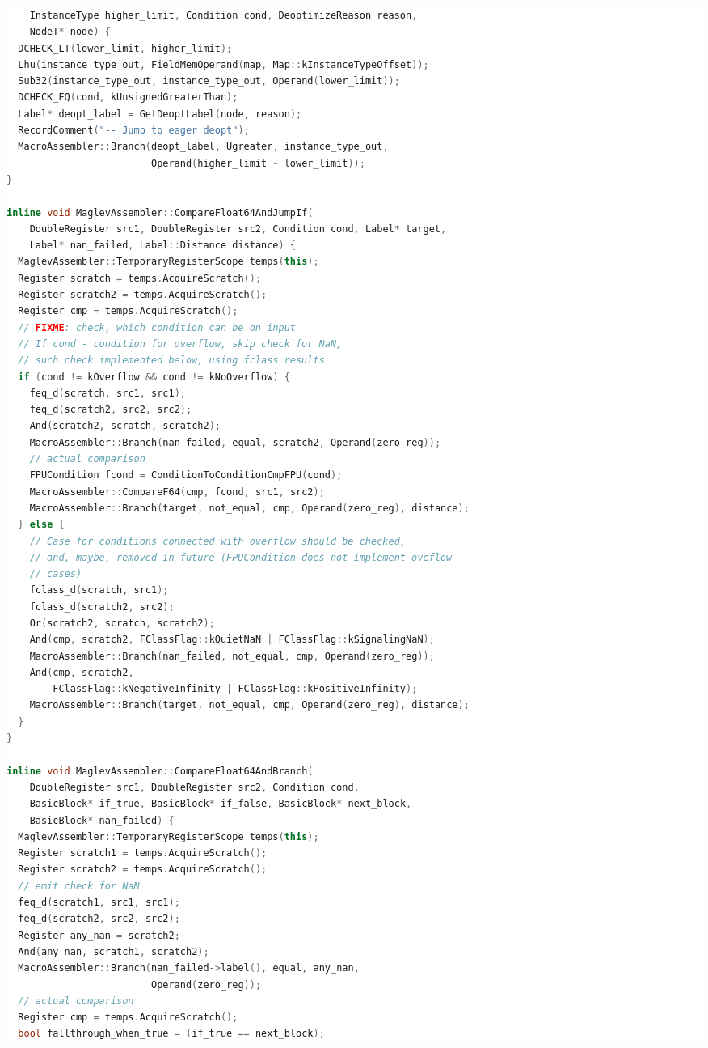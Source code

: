 ```cpp
    InstanceType higher_limit, Condition cond, DeoptimizeReason reason,
    NodeT* node) {
  DCHECK_LT(lower_limit, higher_limit);
  Lhu(instance_type_out, FieldMemOperand(map, Map::kInstanceTypeOffset));
  Sub32(instance_type_out, instance_type_out, Operand(lower_limit));
  DCHECK_EQ(cond, kUnsignedGreaterThan);
  Label* deopt_label = GetDeoptLabel(node, reason);
  RecordComment("-- Jump to eager deopt");
  MacroAssembler::Branch(deopt_label, Ugreater, instance_type_out,
                         Operand(higher_limit - lower_limit));
}

inline void MaglevAssembler::CompareFloat64AndJumpIf(
    DoubleRegister src1, DoubleRegister src2, Condition cond, Label* target,
    Label* nan_failed, Label::Distance distance) {
  MaglevAssembler::TemporaryRegisterScope temps(this);
  Register scratch = temps.AcquireScratch();
  Register scratch2 = temps.AcquireScratch();
  Register cmp = temps.AcquireScratch();
  // FIXME: check, which condition can be on input
  // If cond - condition for overflow, skip check for NaN,
  // such check implemented below, using fclass results
  if (cond != kOverflow && cond != kNoOverflow) {
    feq_d(scratch, src1, src1);
    feq_d(scratch2, src2, src2);
    And(scratch2, scratch, scratch2);
    MacroAssembler::Branch(nan_failed, equal, scratch2, Operand(zero_reg));
    // actual comparison
    FPUCondition fcond = ConditionToConditionCmpFPU(cond);
    MacroAssembler::CompareF64(cmp, fcond, src1, src2);
    MacroAssembler::Branch(target, not_equal, cmp, Operand(zero_reg), distance);
  } else {
    // Case for conditions connected with overflow should be checked,
    // and, maybe, removed in future (FPUCondition does not implement oveflow
    // cases)
    fclass_d(scratch, src1);
    fclass_d(scratch2, src2);
    Or(scratch2, scratch, scratch2);
    And(cmp, scratch2, FClassFlag::kQuietNaN | FClassFlag::kSignalingNaN);
    MacroAssembler::Branch(nan_failed, not_equal, cmp, Operand(zero_reg));
    And(cmp, scratch2,
        FClassFlag::kNegativeInfinity | FClassFlag::kPositiveInfinity);
    MacroAssembler::Branch(target, not_equal, cmp, Operand(zero_reg), distance);
  }
}

inline void MaglevAssembler::CompareFloat64AndBranch(
    DoubleRegister src1, DoubleRegister src2, Condition cond,
    BasicBlock* if_true, BasicBlock* if_false, BasicBlock* next_block,
    BasicBlock* nan_failed) {
  MaglevAssembler::TemporaryRegisterScope temps(this);
  Register scratch1 = temps.AcquireScratch();
  Register scratch2 = temps.AcquireScratch();
  // emit check for NaN
  feq_d(scratch1, src1, src1);
  feq_d(scratch2, src2, src2);
  Register any_nan = scratch2;
  And(any_nan, scratch1, scratch2);
  MacroAssembler::Branch(nan_failed->label(), equal, any_nan,
                         Operand(zero_reg));
  // actual comparison
  Register cmp = temps.AcquireScratch();
  bool fallthrough_when_true = (if_true == next_block);
```